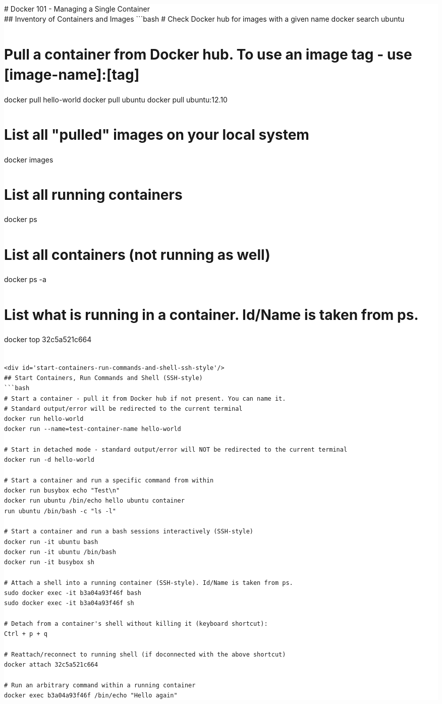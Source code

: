 <div id='docker-101-managing-a-single-container'/>
# Docker 101 - Managing a Single Container

<div id='inventory-of-containers-and-images'/>
## Inventory of Containers and Images
```bash
# Check Docker hub for images with a given name
docker search ubuntu

# Pull a container from Docker hub. To use an image tag - use [image-name]:[tag]
docker pull hello-world
docker pull ubuntu
docker pull ubuntu:12.10

# List all "pulled" images on your local system
docker images

# List all running containers
docker ps

# List all containers (not running as well)
docker ps -a

# List what is running in a container. Id/Name is taken from ps.
docker top 32c5a521c664
```

<div id='start-containers-run-commands-and-shell-ssh-style'/>
## Start Containers, Run Commands and Shell (SSH-style)
```bash
# Start a container - pull it from Docker hub if not present. You can name it.
# Standard output/error will be redirected to the current terminal
docker run hello-world
docker run --name=test-container-name hello-world

# Start in detached mode - standard output/error will NOT be redirected to the current terminal
docker run -d hello-world

# Start a container and run a specific command from within
docker run busybox echo "Test\n"
docker run ubuntu /bin/echo hello ubuntu container
run ubuntu /bin/bash -c "ls -l"

# Start a container and run a bash sessions interactively (SSH-style)
docker run -it ubuntu bash
docker run -it ubuntu /bin/bash
docker run -it busybox sh

# Attach a shell into a running container (SSH-style). Id/Name is taken from ps.
sudo docker exec -it b3a04a93f46f bash
sudo docker exec -it b3a04a93f46f sh

# Detach from a container's shell without killing it (keyboard shortcut):
Ctrl + p + q

# Reattach/reconnect to running shell (if doconnected with the above shortcut)
docker attach 32c5a521c664

# Run an arbitrary command within a running container
docker exec b3a04a93f46f /bin/echo "Hello again"
```
